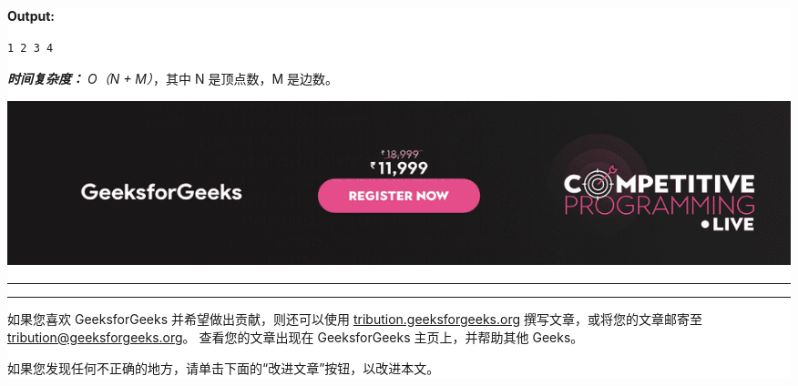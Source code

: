 **Output:** 

```
1 2 3 4

```

***时间复杂度：** O（N + M）*，其中 N 是顶点数，M 是边数。

[![competitive-programming-img](img/5211864e7e7a28eeeb039fa5d6073a24.png)](https://practice.geeksforgeeks.org/courses/competitive-programming-live?utm_source=geeksforgeeks&utm_medium=article&utm_campaign=gfg_article_cp)

* * *

* * *

如果您喜欢 GeeksforGeeks 并希望做出贡献，则还可以使用 [tribution.geeksforgeeks.org](https://contribute.geeksforgeeks.org/) 撰写文章，或将您的文章邮寄至 tribution@geeksforgeeks.org。 查看您的文章出现在 GeeksforGeeks 主页上，并帮助其他 Geeks。

如果您发现任何不正确的地方，请单击下面的“改进文章”按钮，以改进本文。